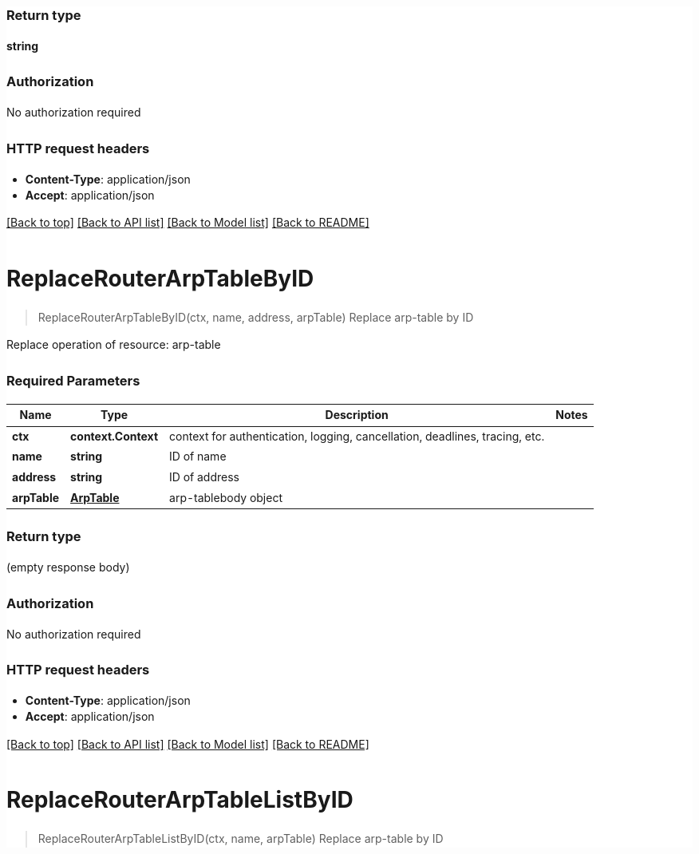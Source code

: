 ### Return type

**string**

### Authorization

No authorization required

### HTTP request headers

 - **Content-Type**: application/json
 - **Accept**: application/json

[[Back to top]](#) [[Back to API list]](../README.md#documentation-for-api-endpoints) [[Back to Model list]](../README.md#documentation-for-models) [[Back to README]](../README.md)

# **ReplaceRouterArpTableByID**
> ReplaceRouterArpTableByID(ctx, name, address, arpTable)
Replace arp-table by ID

Replace operation of resource: arp-table

### Required Parameters

Name | Type | Description  | Notes
------------- | ------------- | ------------- | -------------
 **ctx** | **context.Context** | context for authentication, logging, cancellation, deadlines, tracing, etc.
  **name** | **string**| ID of name | 
  **address** | **string**| ID of address | 
  **arpTable** | [**ArpTable**](ArpTable.md)| arp-tablebody object | 

### Return type

 (empty response body)

### Authorization

No authorization required

### HTTP request headers

 - **Content-Type**: application/json
 - **Accept**: application/json

[[Back to top]](#) [[Back to API list]](../README.md#documentation-for-api-endpoints) [[Back to Model list]](../README.md#documentation-for-models) [[Back to README]](../README.md)

# **ReplaceRouterArpTableListByID**
> ReplaceRouterArpTableListByID(ctx, name, arpTable)
Replace arp-table by ID
